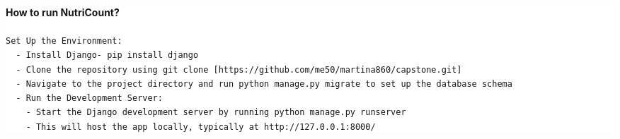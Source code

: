 #### How to run NutriCount?
     
    Set Up the Environment:
      - Install Django- pip install django
      - Clone the repository using git clone [https://github.com/me50/martina860/capstone.git]
      - Navigate to the project directory and run python manage.py migrate to set up the database schema
      - Run the Development Server:
        - Start the Django development server by running python manage.py runserver
        - This will host the app locally, typically at http://127.0.0.1:8000/








